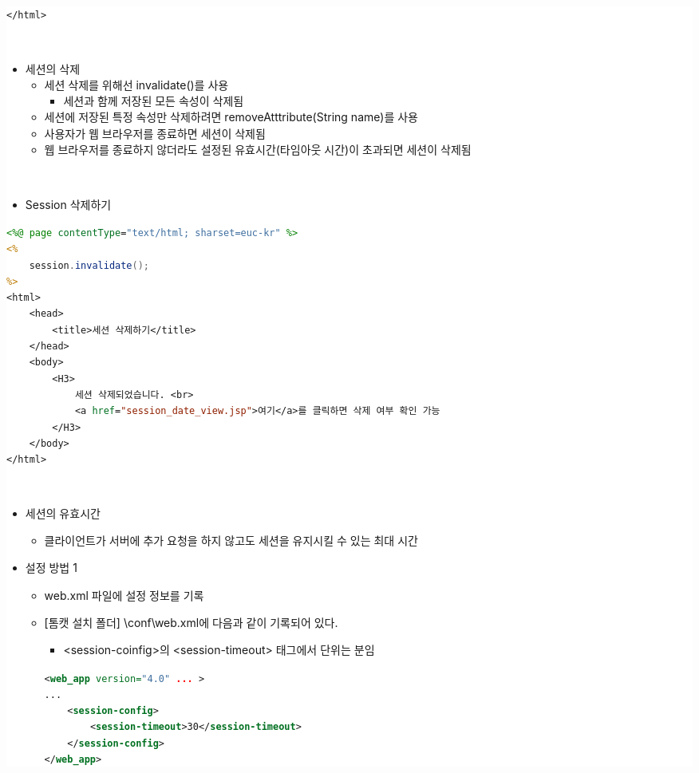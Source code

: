 ```jsp
</html>
```

<br/>

* 세션의 삭제
  * 세션 삭제를 위해선 invalidate()를 사용
    * 세션과 함께 저장된 모든 속성이 삭제됨
  * 세션에 저장된 특정 속성만 삭제하려면 removeAtttribute(String name)를 사용
  * 사용자가 웹 브라우저를 종료하면 세션이 삭제됨
  * 웹 브라우저를 종료하지 않더라도 설정된 유효시간(타임아웃 시간)이 초과되면 세션이 삭제됨

<br/>

* Session 삭제하기

```jsp
<%@ page contentType="text/html; sharset=euc-kr" %>
<%
	session.invalidate();
%>
<html>
    <head>
        <title>세션 삭제하기</title>
    </head>
    <body>
        <H3>
            세션 삭제되었습니다. <br>
            <a href="session_date_view.jsp">여기</a>를 클릭하면 삭제 여부 확인 가능
        </H3>
	</body>
</html>
```

<br/>

* 세션의 유효시간

  * 클라이언트가 서버에 추가 요청을 하지 않고도 세션을 유지시킬 수 있는 최대 시간

* 설정 방법 1

  * web.xml 파일에 설정 정보를 기록

  * [톰캣 설치 폴더] \conf\web.xml에 다음과 같이 기록되어 있다.

    * \<session-coinfig>의 \<session-timeout> 태그에서 단위는 분임

    ```xml
    <web_app version="4.0" ... >
    ...
        <session-config>
            <session-timeout>30</session-timeout>
        </session-config>
    </web_app>
    ```
